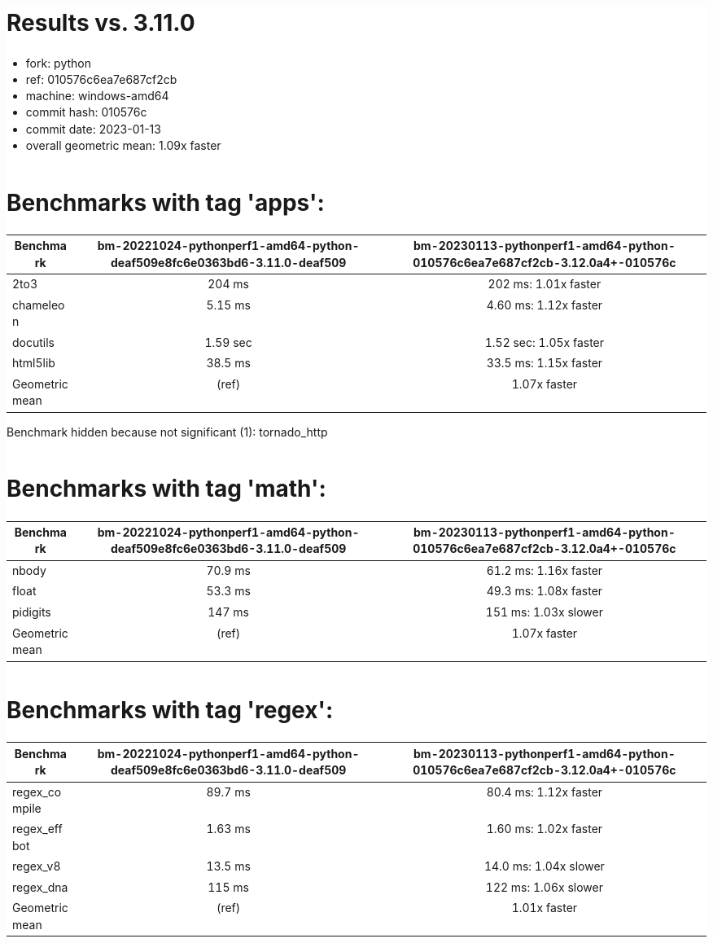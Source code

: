 
# Results vs. 3.11.0

- fork: python
- ref: 010576c6ea7e687cf2cb
- machine: windows-amd64
- commit hash: 010576c
- commit date: 2023-01-13
- overall geometric mean: 1.09x faster

Benchmarks with tag 'apps':
===========================

| Benchmark      | bm-20221024-pythonperf1-amd64-python-deaf509e8fc6e0363bd6-3.11.0-deaf509 | bm-20230113-pythonperf1-amd64-python-010576c6ea7e687cf2cb-3.12.0a4+-010576c |
|----------------|:------------------------------------------------------------------------:|:---------------------------------------------------------------------------:|
| 2to3           | 204 ms                                                                   | 202 ms: 1.01x faster                                                        |
| chameleon      | 5.15 ms                                                                  | 4.60 ms: 1.12x faster                                                       |
| docutils       | 1.59 sec                                                                 | 1.52 sec: 1.05x faster                                                      |
| html5lib       | 38.5 ms                                                                  | 33.5 ms: 1.15x faster                                                       |
| Geometric mean | (ref)                                                                    | 1.07x faster                                                                |

Benchmark hidden because not significant (1): tornado_http

Benchmarks with tag 'math':
===========================

| Benchmark      | bm-20221024-pythonperf1-amd64-python-deaf509e8fc6e0363bd6-3.11.0-deaf509 | bm-20230113-pythonperf1-amd64-python-010576c6ea7e687cf2cb-3.12.0a4+-010576c |
|----------------|:------------------------------------------------------------------------:|:---------------------------------------------------------------------------:|
| nbody          | 70.9 ms                                                                  | 61.2 ms: 1.16x faster                                                       |
| float          | 53.3 ms                                                                  | 49.3 ms: 1.08x faster                                                       |
| pidigits       | 147 ms                                                                   | 151 ms: 1.03x slower                                                        |
| Geometric mean | (ref)                                                                    | 1.07x faster                                                                |

Benchmarks with tag 'regex':
============================

| Benchmark      | bm-20221024-pythonperf1-amd64-python-deaf509e8fc6e0363bd6-3.11.0-deaf509 | bm-20230113-pythonperf1-amd64-python-010576c6ea7e687cf2cb-3.12.0a4+-010576c |
|----------------|:------------------------------------------------------------------------:|:---------------------------------------------------------------------------:|
| regex_compile  | 89.7 ms                                                                  | 80.4 ms: 1.12x faster                                                       |
| regex_effbot   | 1.63 ms                                                                  | 1.60 ms: 1.02x faster                                                       |
| regex_v8       | 13.5 ms                                                                  | 14.0 ms: 1.04x slower                                                       |
| regex_dna      | 115 ms                                                                   | 122 ms: 1.06x slower                                                        |
| Geometric mean | (ref)                                                                    | 1.01x faster                                                                |
